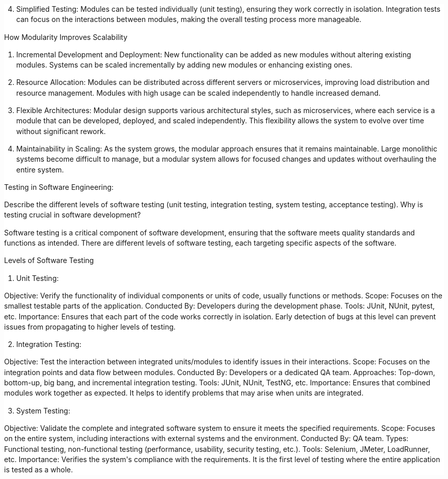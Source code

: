 4. Simplified Testing: Modules can be tested individually (unit testing), ensuring they work correctly in isolation. Integration tests can focus on the interactions between modules, making the overall testing process more manageable.


How Modularity Improves Scalability

1. Incremental Development and Deployment: New functionality can be added as new modules without altering existing modules. Systems can be scaled incrementally by adding new modules or enhancing existing ones.

2. Resource Allocation: Modules can be distributed across different servers or microservices, improving load distribution and resource management. Modules with high usage can be scaled independently to handle increased demand.

3. Flexible Architectures: Modular design supports various architectural styles, such as microservices, where each service is a module that can be developed, deployed, and scaled independently. This flexibility allows the system to evolve over time without significant rework.

4. Maintainability in Scaling: As the system grows, the modular approach ensures that it remains maintainable. Large monolithic systems become difficult to manage, but a modular system allows for focused changes and updates without overhauling the entire system.

Testing in Software Engineering:

Describe the different levels of software testing (unit testing, integration testing, system testing, acceptance testing). Why is testing crucial in software development?


Software testing is a critical component of software development, ensuring that the software meets quality standards and functions as intended. There are different levels of software testing, each targeting specific aspects of the software.

Levels of Software Testing

1. Unit Testing:

Objective: Verify the functionality of individual components or units of code, usually functions or methods.
Scope: Focuses on the smallest testable parts of the application.
Conducted By: Developers during the development phase.
Tools: JUnit, NUnit, pytest, etc.
Importance: Ensures that each part of the code works correctly in isolation. Early detection of bugs at this level can prevent issues from propagating to higher levels of testing.

2. Integration Testing:

Objective: Test the interaction between integrated units/modules to identify issues in their interactions.
Scope: Focuses on the integration points and data flow between modules.
Conducted By: Developers or a dedicated QA team.
Approaches: Top-down, bottom-up, big bang, and incremental integration testing.
Tools: JUnit, NUnit, TestNG, etc.
Importance: Ensures that combined modules work together as expected. It helps to identify problems that may arise when units are integrated.

3. System Testing:

Objective: Validate the complete and integrated software system to ensure it meets the specified requirements.
Scope: Focuses on the entire system, including interactions with external systems and the environment.
Conducted By: QA team.
Types: Functional testing, non-functional testing (performance, usability, security testing, etc.).
Tools: Selenium, JMeter, LoadRunner, etc.
Importance: Verifies the system's compliance with the requirements. It is the first level of testing where the entire application is tested as a whole.
